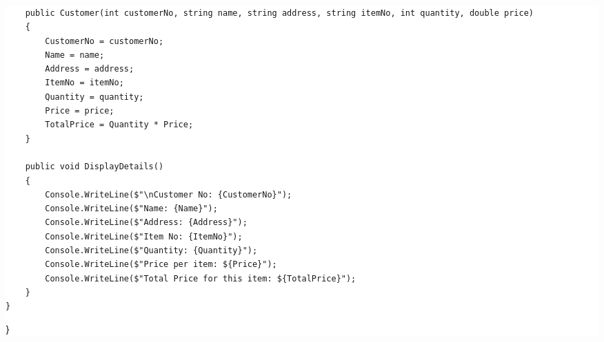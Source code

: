         public Customer(int customerNo, string name, string address, string itemNo, int quantity, double price)
        {
            CustomerNo = customerNo;
            Name = name;
            Address = address;
            ItemNo = itemNo;
            Quantity = quantity;
            Price = price;
            TotalPrice = Quantity * Price;
        }

        public void DisplayDetails()
        {
            Console.WriteLine($"\nCustomer No: {CustomerNo}");
            Console.WriteLine($"Name: {Name}");
            Console.WriteLine($"Address: {Address}");
            Console.WriteLine($"Item No: {ItemNo}");
            Console.WriteLine($"Quantity: {Quantity}");
            Console.WriteLine($"Price per item: ${Price}");
            Console.WriteLine($"Total Price for this item: ${TotalPrice}");
        }
    }
}

